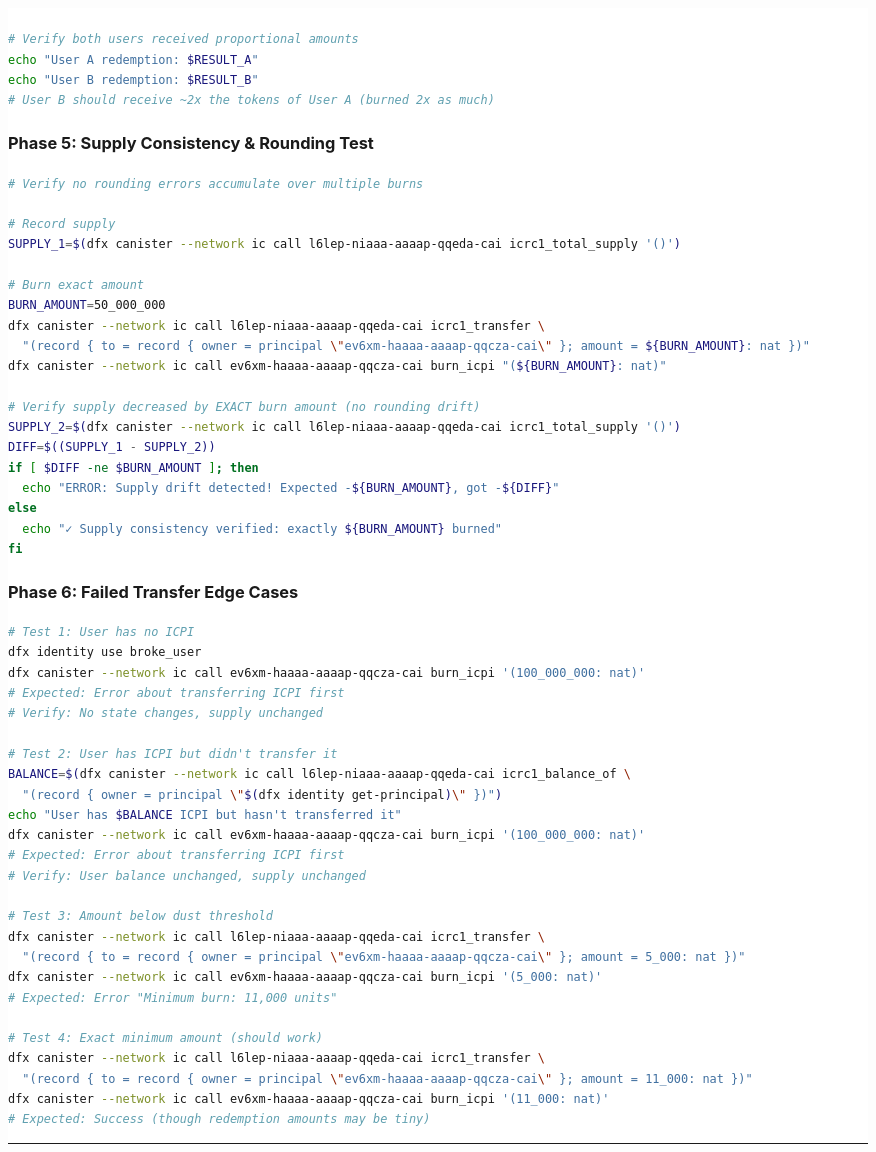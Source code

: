 ```bash

# Verify both users received proportional amounts
echo "User A redemption: $RESULT_A"
echo "User B redemption: $RESULT_B"
# User B should receive ~2x the tokens of User A (burned 2x as much)
```

### Phase 5: Supply Consistency & Rounding Test
```bash
# Verify no rounding errors accumulate over multiple burns

# Record supply
SUPPLY_1=$(dfx canister --network ic call l6lep-niaaa-aaaap-qqeda-cai icrc1_total_supply '()')

# Burn exact amount
BURN_AMOUNT=50_000_000
dfx canister --network ic call l6lep-niaaa-aaaap-qqeda-cai icrc1_transfer \
  "(record { to = record { owner = principal \"ev6xm-haaaa-aaaap-qqcza-cai\" }; amount = ${BURN_AMOUNT}: nat })"
dfx canister --network ic call ev6xm-haaaa-aaaap-qqcza-cai burn_icpi "(${BURN_AMOUNT}: nat)"

# Verify supply decreased by EXACT burn amount (no rounding drift)
SUPPLY_2=$(dfx canister --network ic call l6lep-niaaa-aaaap-qqeda-cai icrc1_total_supply '()')
DIFF=$((SUPPLY_1 - SUPPLY_2))
if [ $DIFF -ne $BURN_AMOUNT ]; then
  echo "ERROR: Supply drift detected! Expected -${BURN_AMOUNT}, got -${DIFF}"
else
  echo "✓ Supply consistency verified: exactly ${BURN_AMOUNT} burned"
fi
```

### Phase 6: Failed Transfer Edge Cases
```bash
# Test 1: User has no ICPI
dfx identity use broke_user
dfx canister --network ic call ev6xm-haaaa-aaaap-qqcza-cai burn_icpi '(100_000_000: nat)'
# Expected: Error about transferring ICPI first
# Verify: No state changes, supply unchanged

# Test 2: User has ICPI but didn't transfer it
BALANCE=$(dfx canister --network ic call l6lep-niaaa-aaaap-qqeda-cai icrc1_balance_of \
  "(record { owner = principal \"$(dfx identity get-principal)\" })")
echo "User has $BALANCE ICPI but hasn't transferred it"
dfx canister --network ic call ev6xm-haaaa-aaaap-qqcza-cai burn_icpi '(100_000_000: nat)'
# Expected: Error about transferring ICPI first
# Verify: User balance unchanged, supply unchanged

# Test 3: Amount below dust threshold
dfx canister --network ic call l6lep-niaaa-aaaap-qqeda-cai icrc1_transfer \
  "(record { to = record { owner = principal \"ev6xm-haaaa-aaaap-qqcza-cai\" }; amount = 5_000: nat })"
dfx canister --network ic call ev6xm-haaaa-aaaap-qqcza-cai burn_icpi '(5_000: nat)'
# Expected: Error "Minimum burn: 11,000 units"

# Test 4: Exact minimum amount (should work)
dfx canister --network ic call l6lep-niaaa-aaaap-qqeda-cai icrc1_transfer \
  "(record { to = record { owner = principal \"ev6xm-haaaa-aaaap-qqcza-cai\" }; amount = 11_000: nat })"
dfx canister --network ic call ev6xm-haaaa-aaaap-qqcza-cai burn_icpi '(11_000: nat)'
# Expected: Success (though redemption amounts may be tiny)
```

---